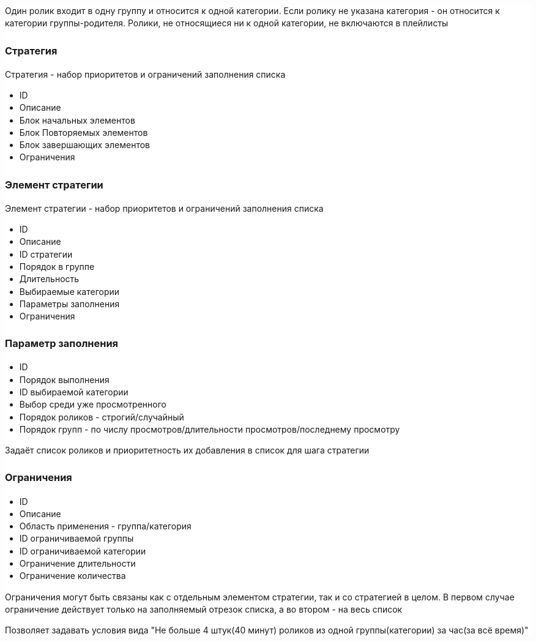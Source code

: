 Один ролик входит в одну группу и относится к одной категории. Если ролику не указана категория - он относится к
категории группы-родителя. Ролики, не относящиеся ни к одной категории, не включаются в плейлисты

### Стратегия

Стратегия - набор приоритетов и ограничений заполнения списка

* ID
* Описание
* Блок начальных элементов
* Блок Повторяемых элементов
* Блок завершающих элементов
* Ограничения

### Элемент стратегии

Элемент стратегии - набор приоритетов и ограничений заполнения списка

* ID
* Описание
* ID стратегии
* Порядок в группе
* Длительность
* Выбираемые категории
* Параметры заполнения
* Ограничения

### Параметр заполнения

* ID
* Порядок выполнения
* ID выбираемой категории
* Выбор среди уже просмотренного
* Порядок роликов - строгий/случайный
* Порядок групп - по числу просмотров/длительности просмотров/последнему просмотру

Задаёт список роликов и приоритетность их добавления в список для шага стратегии

### Ограничения

* ID
* Описание
* Область применения - группа/категория
* ID ограничиваемой группы
* ID ограничиваемой категории
* Ограничение длительности
* Ограничение количества

Ограничения могут быть связаны как с отдельным элементом стратегии, так и со стратегией в целом. В первом случае
ограничение действует только на заполняемый отрезок списка, а во втором - на весь список

Позволяет задавать условия вида "Не больше 4 штук(40 минут) роликов из одной группы(категории) за час(за всё время)"
